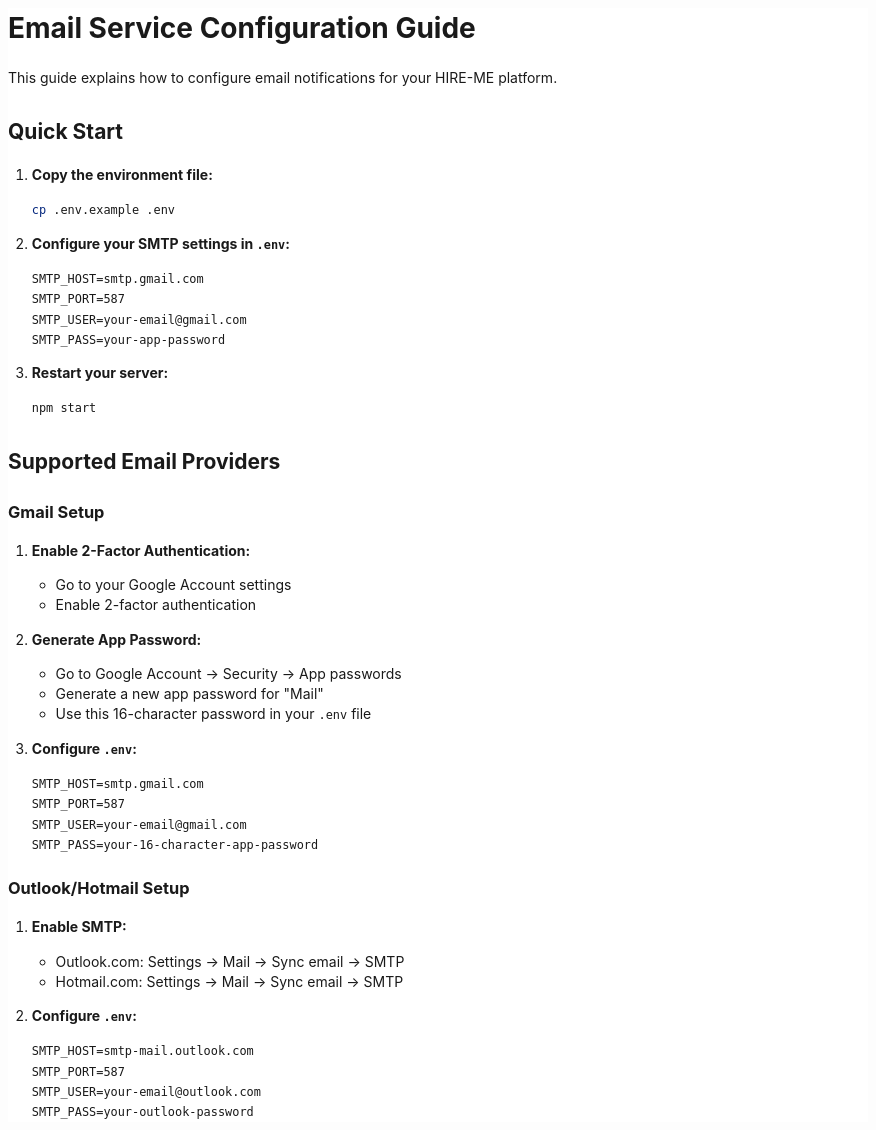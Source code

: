 # Email Service Configuration Guide

This guide explains how to configure email notifications for your HIRE-ME platform.

## Quick Start

1. **Copy the environment file:**
   ```bash
   cp .env.example .env
   ```

2. **Configure your SMTP settings in `.env`:**
   ```env
   SMTP_HOST=smtp.gmail.com
   SMTP_PORT=587
   SMTP_USER=your-email@gmail.com
   SMTP_PASS=your-app-password
   ```

3. **Restart your server:**
   ```bash
   npm start
   ```

## Supported Email Providers

### Gmail Setup

1. **Enable 2-Factor Authentication:**
   - Go to your Google Account settings
   - Enable 2-factor authentication

2. **Generate App Password:**
   - Go to Google Account → Security → App passwords
   - Generate a new app password for "Mail"
   - Use this 16-character password in your `.env` file

3. **Configure `.env`:**
   ```env
   SMTP_HOST=smtp.gmail.com
   SMTP_PORT=587
   SMTP_USER=your-email@gmail.com
   SMTP_PASS=your-16-character-app-password
   ```

### Outlook/Hotmail Setup

1. **Enable SMTP:**
   - Outlook.com: Settings → Mail → Sync email → SMTP
   - Hotmail.com: Settings → Mail → Sync email → SMTP

2. **Configure `.env`:**
   ```env
   SMTP_HOST=smtp-mail.outlook.com
   SMTP_PORT=587
   SMTP_USER=your-email@outlook.com
   SMTP_PASS=your-outlook-password
   ```
